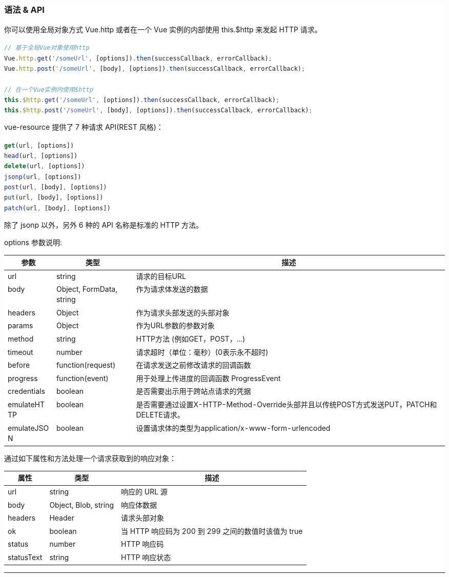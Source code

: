 ### 语法 & API

你可以使用全局对象方式 Vue.http 或者在一个 Vue 实例的内部使用 this.$http 来发起 HTTP 请求。

```js
// 基于全局Vue对象使用http
Vue.http.get('/someUrl', [options]).then(successCallback, errorCallback);
Vue.http.post('/someUrl', [body], [options]).then(successCallback, errorCallback);

// 在一个Vue实例内使用$http
this.$http.get('/someUrl', [options]).then(successCallback, errorCallback);
this.$http.post('/someUrl', [body], [options]).then(successCallback, errorCallback);
```

vue-resource 提供了 7 种请求 API(REST 风格)：

```js
get(url, [options])
head(url, [options])
delete(url, [options])
jsonp(url, [options])
post(url, [body], [options])
put(url, [body], [options])
patch(url, [body], [options])
```

除了 jsonp 以外，另外 6 种的 API 名称是标准的 HTTP 方法。

options 参数说明:

参数|类型|描述
-|-|-
url|string|请求的目标URL
body|Object, FormData, string|作为请求体发送的数据
headers|Object|作为请求头部发送的头部对象
params|Object|作为URL参数的参数对象
method|string|HTTP方法 (例如GET，POST，...)
timeout|number|请求超时（单位：毫秒）(0表示永不超时)
before|function(request)|在请求发送之前修改请求的回调函数
progress|function(event)|用于处理上传进度的回调函数 ProgressEvent
credentials|boolean|是否需要出示用于跨站点请求的凭据
emulateHTTP|boolean|是否需要通过设置X-HTTP-Method-Override头部并且以传统POST方式发送PUT，PATCH和DELETE请求。
emulateJSON|boolean|设置请求体的类型为application/x-www-form-urlencoded

通过如下属性和方法处理一个请求获取到的响应对象：

属性|类型|描述
-|-|-
url|string|响应的 URL 源
body|Object, Blob, string|响应体数据
headers|Header|请求头部对象
ok|boolean|当 HTTP 响应码为 200 到 299 之间的数值时该值为 true
status|number|HTTP 响应码
statusText|string|HTTP 响应状态

---
